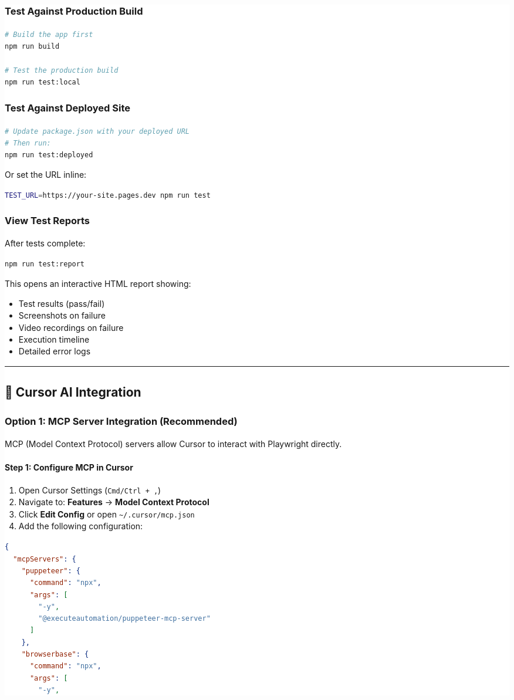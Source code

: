 ### Test Against Production Build

```bash
# Build the app first
npm run build

# Test the production build
npm run test:local
```

### Test Against Deployed Site

```bash
# Update package.json with your deployed URL
# Then run:
npm run test:deployed
```

Or set the URL inline:

```bash
TEST_URL=https://your-site.pages.dev npm run test
```

### View Test Reports

After tests complete:

```bash
npm run test:report
```

This opens an interactive HTML report showing:
- Test results (pass/fail)
- Screenshots on failure
- Video recordings on failure
- Execution timeline
- Detailed error logs

---

## 🔌 Cursor AI Integration

### Option 1: MCP Server Integration (Recommended)

MCP (Model Context Protocol) servers allow Cursor to interact with Playwright directly.

#### Step 1: Configure MCP in Cursor

1. Open Cursor Settings (`Cmd/Ctrl + ,`)
2. Navigate to: **Features** → **Model Context Protocol**
3. Click **Edit Config** or open `~/.cursor/mcp.json`
4. Add the following configuration:

```json
{
  "mcpServers": {
    "puppeteer": {
      "command": "npx",
      "args": [
        "-y",
        "@executeautomation/puppeteer-mcp-server"
      ]
    },
    "browserbase": {
      "command": "npx",
      "args": [
        "-y",
```